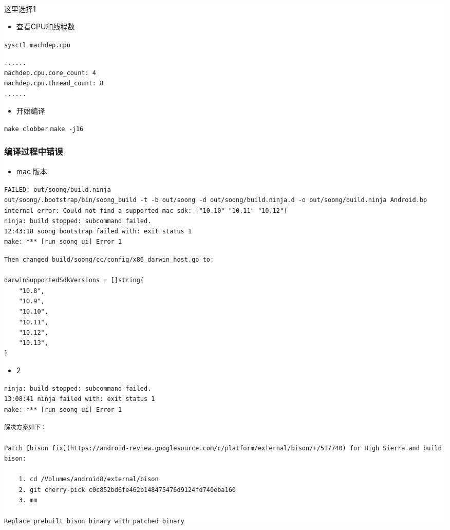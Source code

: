 这里选择1

* 查看CPU和线程数

`sysctl machdep.cpu`

```
......
machdep.cpu.core_count: 4
machdep.cpu.thread_count: 8
......
```

* 开始编译

`make clobber`
`make -j16`


### 编译过程中错误

* mac 版本


```
FAILED: out/soong/build.ninja
out/soong/.bootstrap/bin/soong_build -t -b out/soong -d out/soong/build.ninja.d -o out/soong/build.ninja Android.bp
internal error: Could not find a supported mac sdk: ["10.10" "10.11" "10.12"]
ninja: build stopped: subcommand failed.
12:43:18 soong bootstrap failed with: exit status 1
make: *** [run_soong_ui] Error 1
```


```
Then changed build/soong/cc/config/x86_darwin_host.go to:

darwinSupportedSdkVersions = []string{
    "10.8",
    "10.9",
    "10.10",
    "10.11",
    "10.12",
    "10.13",
}

```

* 2


```
ninja: build stopped: subcommand failed.
13:08:41 ninja failed with: exit status 1
make: *** [run_soong_ui] Error 1
```


```
解决方案如下：

Patch [bison fix](https://android-review.googlesource.com/c/platform/external/bison/+/517740) for High Sierra and build bison:

    1. cd /Volumes/android8/external/bison
    2. git cherry-pick c0c852bd6fe462b148475476d9124fd740eba160
    3. mm

Replace prebuilt bison binary with patched binary

```